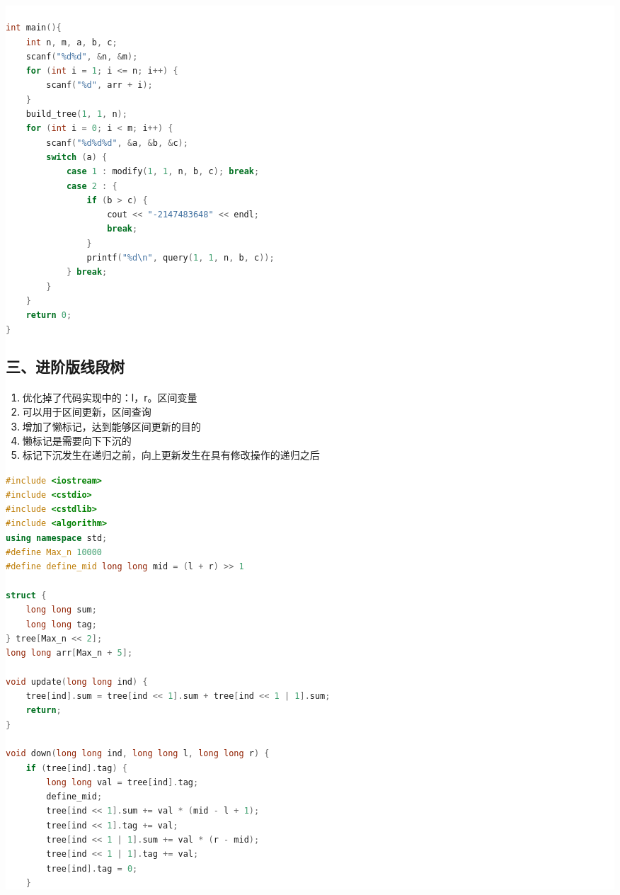 ```c++

int main(){
    int n, m, a, b, c;
    scanf("%d%d", &n, &m);
    for (int i = 1; i <= n; i++) {
        scanf("%d", arr + i);
    }
    build_tree(1, 1, n);
    for (int i = 0; i < m; i++) {
        scanf("%d%d%d", &a, &b, &c);
        switch (a) {
            case 1 : modify(1, 1, n, b, c); break;
            case 2 : {
                if (b > c) {
                    cout << "-2147483648" << endl;
                    break;
                }
                printf("%d\n", query(1, 1, n, b, c));
            } break;
        }
    }
    return 0;
}
```

## 三、进阶版线段树

1. 优化掉了代码实现中的：l，r。区间变量
2. 可以用于区间更新，区间查询
3. 增加了懒标记，达到能够区间更新的目的
4. 懒标记是需要向下下沉的
5. 标记下沉发生在递归之前，向上更新发生在具有修改操作的递归之后

```c++
#include <iostream>
#include <cstdio>
#include <cstdlib>
#include <algorithm>
using namespace std;
#define Max_n 10000
#define define_mid long long mid = (l + r) >> 1

struct {
    long long sum;
    long long tag;
} tree[Max_n << 2];
long long arr[Max_n + 5];

void update(long long ind) {
    tree[ind].sum = tree[ind << 1].sum + tree[ind << 1 | 1].sum;
    return;
}

void down(long long ind, long long l, long long r) {
    if (tree[ind].tag) {
        long long val = tree[ind].tag;
        define_mid;
        tree[ind << 1].sum += val * (mid - l + 1);
        tree[ind << 1].tag += val;
        tree[ind << 1 | 1].sum += val * (r - mid);
        tree[ind << 1 | 1].tag += val;
        tree[ind].tag = 0;
    }
```